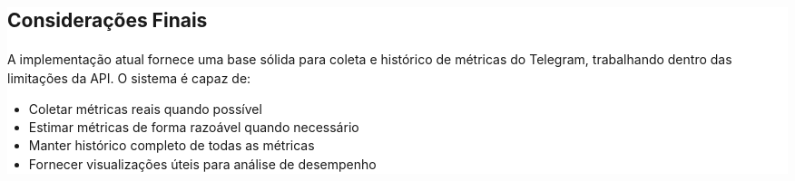 ## Considerações Finais

A implementação atual fornece uma base sólida para coleta e histórico de métricas do Telegram, trabalhando dentro das limitações da API. O sistema é capaz de:

- Coletar métricas reais quando possível
- Estimar métricas de forma razoável quando necessário
- Manter histórico completo de todas as métricas
- Fornecer visualizações úteis para análise de desempenho